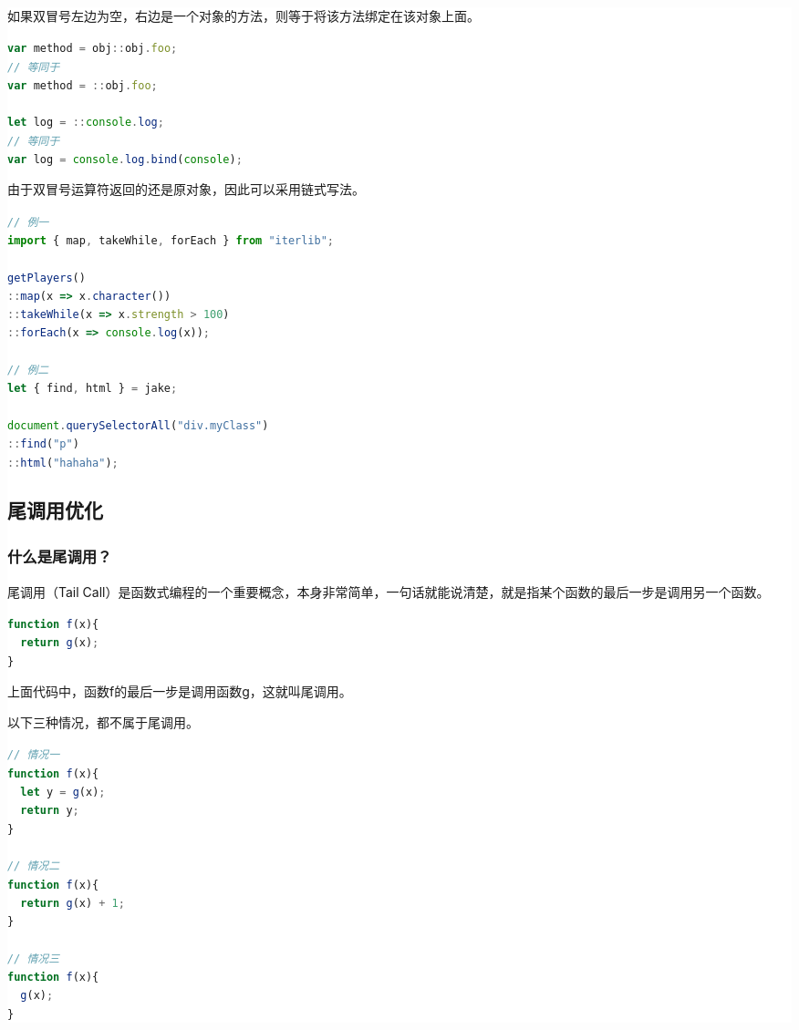 如果双冒号左边为空，右边是一个对象的方法，则等于将该方法绑定在该对象上面。

```javascript
var method = obj::obj.foo;
// 等同于
var method = ::obj.foo;

let log = ::console.log;
// 等同于
var log = console.log.bind(console);
```

由于双冒号运算符返回的还是原对象，因此可以采用链式写法。

```javascript
// 例一
import { map, takeWhile, forEach } from "iterlib";

getPlayers()
::map(x => x.character())
::takeWhile(x => x.strength > 100)
::forEach(x => console.log(x));

// 例二
let { find, html } = jake;

document.querySelectorAll("div.myClass")
::find("p")
::html("hahaha");
```

## 尾调用优化

### 什么是尾调用？

尾调用（Tail Call）是函数式编程的一个重要概念，本身非常简单，一句话就能说清楚，就是指某个函数的最后一步是调用另一个函数。

```javascript
function f(x){
  return g(x);
}
```

上面代码中，函数f的最后一步是调用函数g，这就叫尾调用。

以下三种情况，都不属于尾调用。

```javascript
// 情况一
function f(x){
  let y = g(x);
  return y;
}

// 情况二
function f(x){
  return g(x) + 1;
}

// 情况三
function f(x){
  g(x);
}
```
